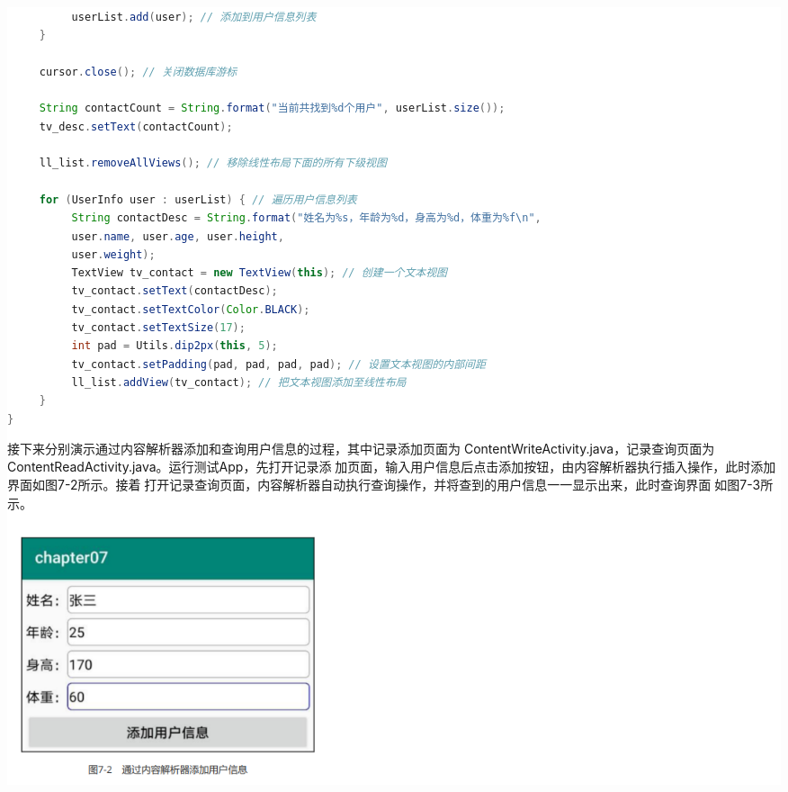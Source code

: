 ```java
          userList.add(user); // 添加到用户信息列表
     }
     
     cursor.close(); // 关闭数据库游标
     
     String contactCount = String.format("当前共找到%d个用户", userList.size());
     tv_desc.setText(contactCount);
     
     ll_list.removeAllViews(); // 移除线性布局下面的所有下级视图
     
     for (UserInfo user : userList) { // 遍历用户信息列表
          String contactDesc = String.format("姓名为%s，年龄为%d，身高为%d，体重为%f\n",
          user.name, user.age, user.height,
          user.weight);
          TextView tv_contact = new TextView(this); // 创建一个文本视图
          tv_contact.setText(contactDesc);
          tv_contact.setTextColor(Color.BLACK);
          tv_contact.setTextSize(17);
          int pad = Utils.dip2px(this, 5);
          tv_contact.setPadding(pad, pad, pad, pad); // 设置文本视图的内部间距
          ll_list.addView(tv_contact); // 把文本视图添加至线性布局
     }
}
```


接下来分别演示通过内容解析器添加和查询用户信息的过程，其中记录添加页面为 ContentWriteActivity.java，记录查询页面为ContentReadActivity.java。运行测试App，先打开记录添 加页面，输入用户信息后点击添加按钮，由内容解析器执行插入操作，此时添加界面如图7-2所示。接着 打开记录查询页面，内容解析器自动执行查询操作，并将查到的用户信息一一显示出来，此时查询界面 如图7-3所示。

<img src="/androidImages/image-20230823162713279.png" alt="image-20230823162713279" style="zoom:80%;" />
